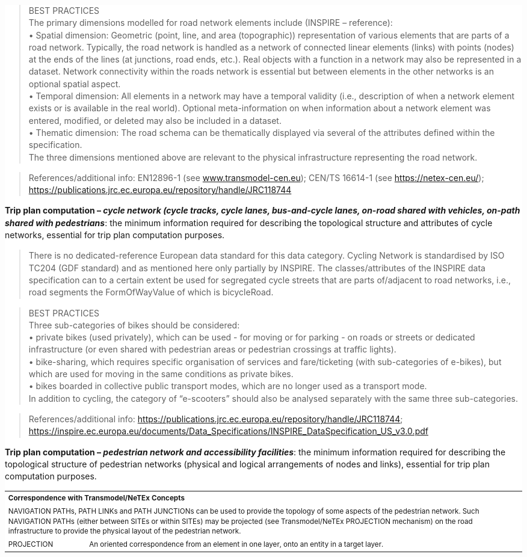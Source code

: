 </table>

>BEST PRACTICES\
The primary dimensions modelled for road network elements include (INSPIRE – reference):\
• Spatial dimension: Geometric (point, line, and area (topographic)) representation of various elements that are parts of a road network. Typically, the road network is handled as a network of connected linear elements (links) with points (nodes) at the ends of the lines (at junctions, road ends, etc.). Real objects with a function in a network may also be represented in a dataset. Network connectivity within the roads network is essential but between elements in the other networks is an optional spatial aspect.\
• Temporal dimension: All elements in a network may have a temporal validity (i.e., description of when a network element exists or is available in the real world). Optional meta-information on when information about a network element was entered, modified, or deleted may also be included in a dataset.\
• Thematic dimension: The road schema can be thematically displayed via several of the attributes defined within the specification.\
The three dimensions mentioned above are relevant to the physical infrastructure representing the road network.

>References/additional info: EN12896-1 (see www.transmodel-cen.eu); CEN/TS 16614-1 (see https://netex-cen.eu/);
https://publications.jrc.ec.europa.eu/repository/handle/JRC118744

**Trip plan computation – _cycle network (cycle tracks, cycle lanes, bus-and-cycle lanes, on-road shared with vehicles, on-path shared with pedestrians_**: the minimum information required for describing the topological structure and attributes of cycle networks, essential for trip plan computation purposes.

>There is no dedicated-reference European data standard for this data category. Cycling Network is standardised by ISO TC204 (GDF standard) and as mentioned here only partially by INSPIRE. The classes/attributes of the INSPIRE data specification can to a certain extent be used for segregated cycle streets that are parts of/adjacent to road networks, i.e., road segments the FormOfWayValue of which is bicycleRoad.

>BEST PRACTICES\
Three sub-categories of bikes should be considered:\
• private bikes (used privately), which can be used - for moving or for parking - on roads or streets or dedicated infrastructure (or even shared with pedestrian areas or pedestrian crossings at traffic lights).\
• bike-sharing, which requires specific organisation of services and fare/ticketing (with sub-categories of e-bikes), but which are used for moving in the same conditions as private bikes.\
• bikes boarded in collective public transport modes, which are no longer used as a transport mode.\
In addition to cycling, the category of “e-scooters” should also be analysed separately with the same three sub-categories.

>References/additional info: https://publications.jrc.ec.europa.eu/repository/handle/JRC118744; https://inspire.ec.europa.eu/documents/Data_Specifications/INSPIRE_DataSpecification_US_v3.0.pdf

**Trip plan computation – _pedestrian network and accessibility facilities_**: the minimum information required for describing the topological structure of pedestrian networks (physical and logical arrangements of nodes and links), essential for trip plan computation purposes.

<table style="font-size: smaller; width: 100%;">
      <tr>
    <th colspan="2" style="text-align: left;">Correspondence with Transmodel/NeTEx Concepts</tr>
    <tr>
    <td colspan="2" style="text-align: left;">NAVIGATION PATHs, PATH LINKs and PATH JUNCTIONs can be used to provide the topology of some aspects of the pedestrian network. Such NAVIGATION PATHs (either between SITEs or within SITEs) may be projected (see Transmodel/NeTEx PROJECTION mechanism) on the road infrastructure to provide the physical layout of the pedestrian network.</th>
    </tr>
        <tr>
        <td>PROJECTION</td>
        <td>An oriented correspondence from an element in one layer, onto an entity in a target layer.</td>
    </tr>
</table>

